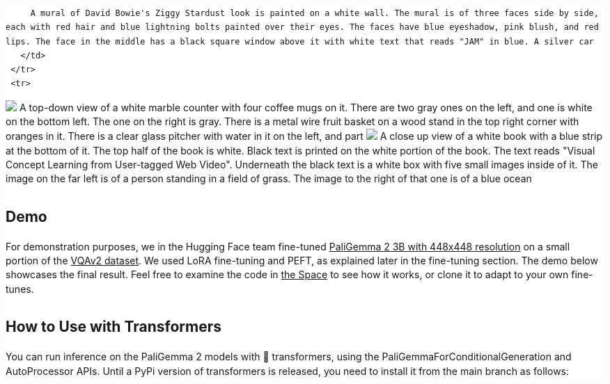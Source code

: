          A mural of David Bowie's Ziggy Stardust look is painted on a white wall. The mural is of three faces side by side, each with red hair and blue lightning bolts painted over their eyes. The faces have blue eyeshadow, pink blush, and red lips. The face in the middle has a black square window above it with white text that reads "JAM" in blue. A silver car
       </td>
     </tr>
     <tr>
   <td style="vertical-align: middle;">
    <img width="512" src="https://huggingface.co/spaces/big-vision/paligemma-hf/resolve/main/examples/cups.jpg" width="300"/></td>
       <td style="vertical-align: middle;">
         A top-down view of a white marble counter with four coffee mugs on it. There are two gray ones on the left, and one is white on the bottom left. The one on the right is gray. There is a metal wire fruit basket on a wood stand in the top right corner with oranges in it. There is a clear glass pitcher with water in it on the left, and part
       </td>
     </tr>
     <tr>
   <td style="vertical-align: middle;">
    <img width="512" src="https://huggingface.co/spaces/big-vision/paligemma-hf/resolve/main/examples/ulges.jpg" width="300"/></td>
       <td style="vertical-align: middle;">
         A close up view of a white book with a blue strip at the bottom of it. The top half of the book is white. Black text is printed on the white portion of the book. The text reads "Visual Concept Learning from User-tagged Web Video". Underneath the black text is a white box with five small images inside of it. The image on the far left is of a person standing in a field of grass. The image to the right of that one is of a blue ocean
       </td>
     </tr>
   </table>
   
## Demo

For demonstration purposes, we in the Hugging Face team fine-tuned [PaliGemma 2 3B with 448x448 resolution](https://huggingface.co/google/paligemma2-3b-pt-448) on a small portion of the [VQAv2 dataset](https://huggingface.co/datasets/merve/vqav2-small). We used LoRA fine-tuning and PEFT, as explained later in the fine-tuning section. The demo below showcases the final result. Feel free to examine the code in [the Space](https://huggingface.co/spaces/merve/paligemma2-vqav2) to see how it works, or clone it to adapt to your own fine-tunes.
<figure class="image flex flex-col items-center text-center m-0 w-full">
  <video alt="paligemma.mp4" autoplay loop autobuffer muted playsinline>
    <source src="https://huggingface.co/datasets/huggingface/documentation-images/resolve/main/blog/paligemma/paligemma2.mp4" type="video/mp4">
  </video>
  <figcaption></figcaption>
</figure>

## How to Use with Transformers

You can run inference on the PaliGemma 2 models with 🤗 transformers, using the PaliGemmaForConditionalGeneration and AutoProcessor APIs. Until a PyPi version of transformers is released, you need to install it from the main branch as follows:

